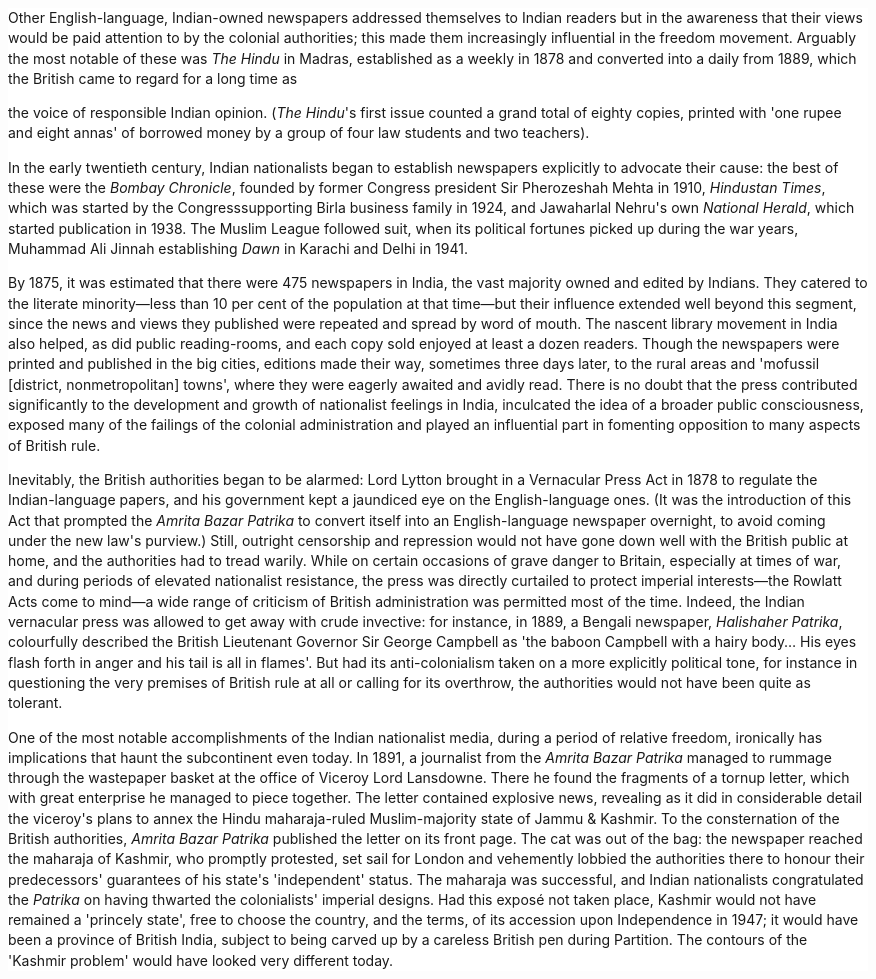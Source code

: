Other English-language, Indian-owned newspapers addressed themselves to Indian readers but in the awareness that their views would be paid attention to by the colonial authorities; this made them increasingly influential in the freedom movement. Arguably the most notable of these was *The Hindu* in Madras, established as a weekly in 1878 and converted into a daily from 1889, which the British came to regard for a long time as

the voice of responsible Indian opinion. (*The Hindu*'s first issue counted a grand total of eighty copies, printed with 'one rupee and eight annas' of borrowed money by a group of four law students and two teachers).

In the early twentieth century, Indian nationalists began to establish newspapers explicitly to advocate their cause: the best of these were the *Bombay Chronicle*, founded by former Congress president Sir Pherozeshah Mehta in 1910, *Hindustan Times*, which was started by the Congresssupporting Birla business family in 1924, and Jawaharlal Nehru's own *National Herald*, which started publication in 1938. The Muslim League followed suit, when its political fortunes picked up during the war years, Muhammad Ali Jinnah establishing *Dawn* in Karachi and Delhi in 1941.

By 1875, it was estimated that there were 475 newspapers in India, the vast majority owned and edited by Indians. They catered to the literate minority—less than 10 per cent of the population at that time—but their influence extended well beyond this segment, since the news and views they published were repeated and spread by word of mouth. The nascent library movement in India also helped, as did public reading-rooms, and each copy sold enjoyed at least a dozen readers. Though the newspapers were printed and published in the big cities, editions made their way, sometimes three days later, to the rural areas and 'mofussil [district, nonmetropolitan] towns', where they were eagerly awaited and avidly read. There is no doubt that the press contributed significantly to the development and growth of nationalist feelings in India, inculcated the idea of a broader public consciousness, exposed many of the failings of the colonial administration and played an influential part in fomenting opposition to many aspects of British rule.

Inevitably, the British authorities began to be alarmed: Lord Lytton brought in a Vernacular Press Act in 1878 to regulate the Indian-language papers, and his government kept a jaundiced eye on the English-language ones. (It was the introduction of this Act that prompted the *Amrita Bazar Patrika* to convert itself into an English-language newspaper overnight, to avoid coming under the new law's purview.) Still, outright censorship and repression would not have gone down well with the British public at home, and the authorities had to tread warily. While on certain occasions of grave danger to Britain, especially at times of war, and during periods of elevated nationalist resistance, the press was directly curtailed to protect imperial interests—the Rowlatt Acts come to mind—a wide range of criticism of British administration was permitted most of the time. Indeed, the Indian vernacular press was allowed to get away with crude invective: for instance, in 1889, a Bengali newspaper, *Halishaher Patrika*, colourfully described the British Lieutenant Governor Sir George Campbell as 'the baboon Campbell with a hairy body… His eyes flash forth in anger and his tail is all in flames'. But had its anti-colonialism taken on a more explicitly political tone, for instance in questioning the very premises of British rule at all or calling for its overthrow, the authorities would not have been quite as tolerant.

One of the most notable accomplishments of the Indian nationalist media, during a period of relative freedom, ironically has implications that haunt the subcontinent even today. In 1891, a journalist from the *Amrita Bazar Patrika* managed to rummage through the wastepaper basket at the office of Viceroy Lord Lansdowne. There he found the fragments of a tornup letter, which with great enterprise he managed to piece together. The letter contained explosive news, revealing as it did in considerable detail the viceroy's plans to annex the Hindu maharaja-ruled Muslim-majority state of Jammu & Kashmir. To the consternation of the British authorities, *Amrita Bazar Patrika* published the letter on its front page. The cat was out of the bag: the newspaper reached the maharaja of Kashmir, who promptly protested, set sail for London and vehemently lobbied the authorities there to honour their predecessors' guarantees of his state's 'independent' status. The maharaja was successful, and Indian nationalists congratulated the *Patrika* on having thwarted the colonialists' imperial designs. Had this exposé not taken place, Kashmir would not have remained a 'princely state', free to choose the country, and the terms, of its accession upon Independence in 1947; it would have been a province of British India, subject to being carved up by a careless British pen during Partition. The contours of the 'Kashmir problem' would have looked very different today.
